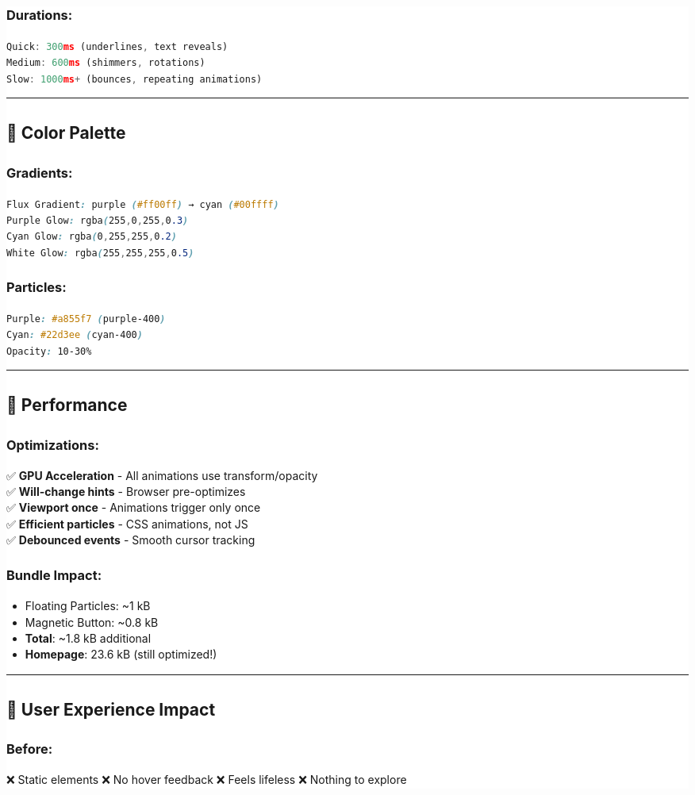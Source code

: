 ### Durations:
```js
Quick: 300ms (underlines, text reveals)
Medium: 600ms (shimmers, rotations)
Slow: 1000ms+ (bounces, repeating animations)
```

---

## 🎨 Color Palette

### Gradients:
```css
Flux Gradient: purple (#ff00ff) → cyan (#00ffff)
Purple Glow: rgba(255,0,255,0.3)
Cyan Glow: rgba(0,255,255,0.2)
White Glow: rgba(255,255,255,0.5)
```

### Particles:
```css
Purple: #a855f7 (purple-400)
Cyan: #22d3ee (cyan-400)
Opacity: 10-30%
```

---

## 🚀 Performance

### Optimizations:
✅ **GPU Acceleration** - All animations use transform/opacity  
✅ **Will-change hints** - Browser pre-optimizes  
✅ **Viewport once** - Animations trigger only once  
✅ **Efficient particles** - CSS animations, not JS  
✅ **Debounced events** - Smooth cursor tracking  

### Bundle Impact:
- Floating Particles: ~1 kB
- Magnetic Button: ~0.8 kB
- **Total**: ~1.8 kB additional
- **Homepage**: 23.6 kB (still optimized!)

---

## 🎯 User Experience Impact

### Before:
❌ Static elements
❌ No hover feedback
❌ Feels lifeless
❌ Nothing to explore
